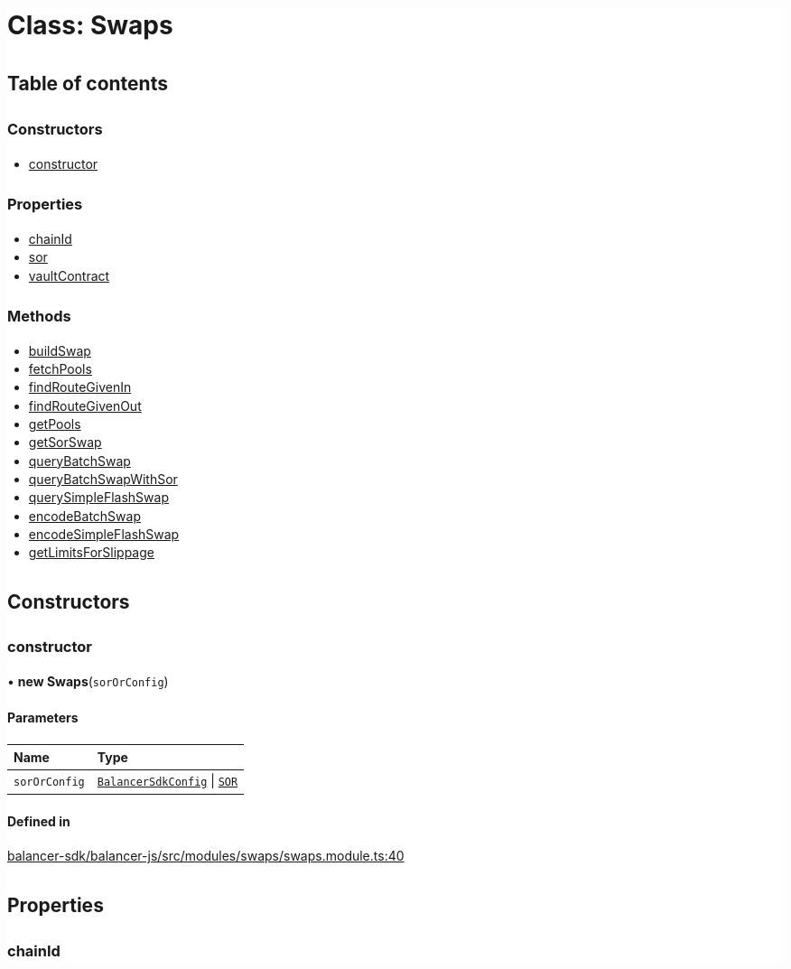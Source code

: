 # Class: Swaps

## Table of contents

### Constructors

- [constructor](Swaps.md#constructor)

### Properties

- [chainId](Swaps.md#chainid)
- [sor](Swaps.md#sor)
- [vaultContract](Swaps.md#vaultcontract)

### Methods

- [buildSwap](Swaps.md#buildswap)
- [fetchPools](Swaps.md#fetchpools)
- [findRouteGivenIn](Swaps.md#findroutegivenin)
- [findRouteGivenOut](Swaps.md#findroutegivenout)
- [getPools](Swaps.md#getpools)
- [getSorSwap](Swaps.md#getsorswap)
- [queryBatchSwap](Swaps.md#querybatchswap)
- [queryBatchSwapWithSor](Swaps.md#querybatchswapwithsor)
- [querySimpleFlashSwap](Swaps.md#querysimpleflashswap)
- [encodeBatchSwap](Swaps.md#encodebatchswap)
- [encodeSimpleFlashSwap](Swaps.md#encodesimpleflashswap)
- [getLimitsForSlippage](Swaps.md#getlimitsforslippage)

## Constructors

### constructor

• **new Swaps**(`sorOrConfig`)

#### Parameters

| Name | Type |
| :------ | :------ |
| `sorOrConfig` | [`BalancerSdkConfig`](../interfaces/BalancerSdkConfig.md) \| [`SOR`](SOR.md) |

#### Defined in

[balancer-sdk/balancer-js/src/modules/swaps/swaps.module.ts:40](https://github.com/balancer-labs/balancer-sdk/blob/c094037b/balancer-js/src/modules/swaps/swaps.module.ts#L40)

## Properties

### chainId
